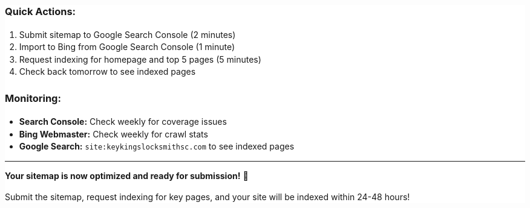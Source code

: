 ### Quick Actions:
1. Submit sitemap to Google Search Console (2 minutes)
2. Import to Bing from Google Search Console (1 minute)
3. Request indexing for homepage and top 5 pages (5 minutes)
4. Check back tomorrow to see indexed pages

### Monitoring:
- **Search Console:** Check weekly for coverage issues
- **Bing Webmaster:** Check weekly for crawl stats
- **Google Search:** `site:keykingslocksmithsc.com` to see indexed pages

---

**Your sitemap is now optimized and ready for submission!** 🚀

Submit the sitemap, request indexing for key pages, and your site will be indexed within 24-48 hours!
